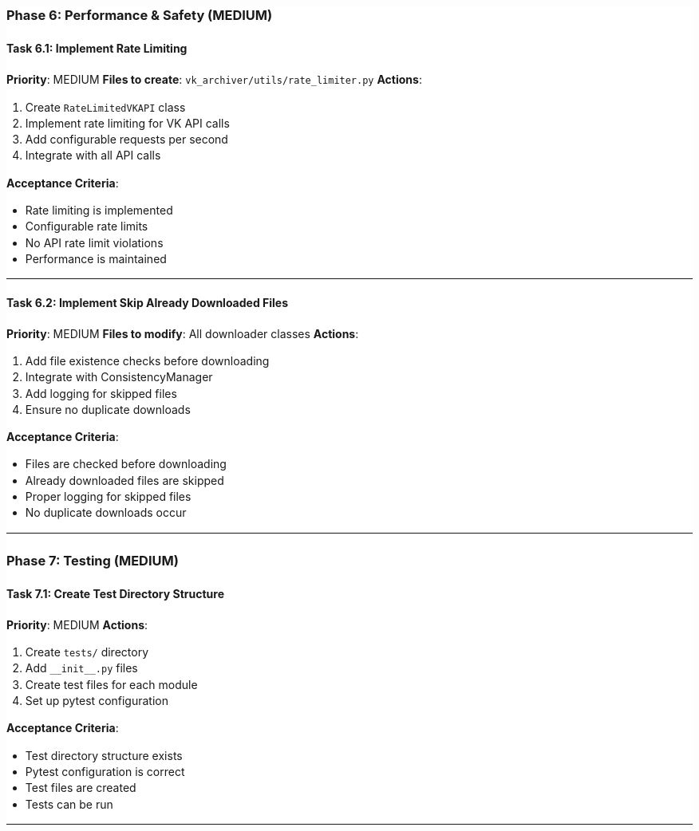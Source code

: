### Phase 6: Performance & Safety (MEDIUM)

#### Task 6.1: Implement Rate Limiting
**Priority**: MEDIUM
**Files to create**: `vk_archiver/utils/rate_limiter.py`
**Actions**:
1. Create `RateLimitedVKAPI` class
2. Implement rate limiting for VK API calls
3. Add configurable requests per second
4. Integrate with all API calls

**Acceptance Criteria**:
- Rate limiting is implemented
- Configurable rate limits
- No API rate limit violations
- Performance is maintained

---

#### Task 6.2: Implement Skip Already Downloaded Files
**Priority**: MEDIUM
**Files to modify**: All downloader classes
**Actions**:
1. Add file existence checks before downloading
2. Integrate with ConsistencyManager
3. Add logging for skipped files
4. Ensure no duplicate downloads

**Acceptance Criteria**:
- Files are checked before downloading
- Already downloaded files are skipped
- Proper logging for skipped files
- No duplicate downloads occur

---

### Phase 7: Testing (MEDIUM)

#### Task 7.1: Create Test Directory Structure
**Priority**: MEDIUM
**Actions**:
1. Create `tests/` directory
2. Add `__init__.py` files
3. Create test files for each module
4. Set up pytest configuration

**Acceptance Criteria**:
- Test directory structure exists
- Pytest configuration is correct
- Test files are created
- Tests can be run

---
